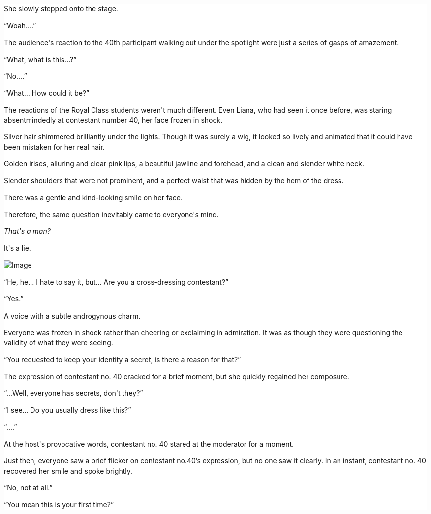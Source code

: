 She slowly stepped onto the stage.

“Woah….”

The audience's reaction to the 40th participant walking out under the spotlight were just a series of gasps of amazement.

“What, what is this...?”

“No….”

“What… How could it be?”

The reactions of the Royal Class students weren't much different. Even Liana, who had seen it once before, was staring absentmindedly at contestant number 40, her face frozen in shock.

Silver hair shimmered brilliantly under the lights. Though it was surely a wig, it looked so lively and animated that it could have been mistaken for her real hair.

Golden irises, alluring and clear pink lips, a beautiful jawline and forehead, and a clean and slender white neck.

Slender shoulders that were not prominent, and a perfect waist that was hidden by the hem of the dress.

There was a gentle and kind-looking smile on her face.

Therefore, the same question inevitably came to everyone's mind.

*That's a man?*

It's a lie.

![Image]({{site.baseurl}}/assets/images/illustrations/Ch-301_.jpg)

“He, he... I hate to say it, but... Are you a cross-dressing contestant?”

“Yes.”

A voice with a subtle androgynous charm.

Everyone was frozen in shock rather than cheering or exclaiming in admiration. It was as though they were questioning the validity of what they were seeing.

“You requested to keep your identity a secret, is there a reason for that?”

The expression of contestant no. 40 cracked for a brief moment, but she quickly regained her composure.

“...Well, everyone has secrets, don't they?”

“I see... Do you usually dress like this?”

“....”

At the host's provocative words, contestant no. 40 stared at the moderator for a moment.

Just then, everyone saw a brief flicker on contestant no.40’s expression, but no one saw it clearly. In an instant, contestant no. 40 recovered her smile and spoke brightly.

“No, not at all.”

“You mean this is your first time?”
